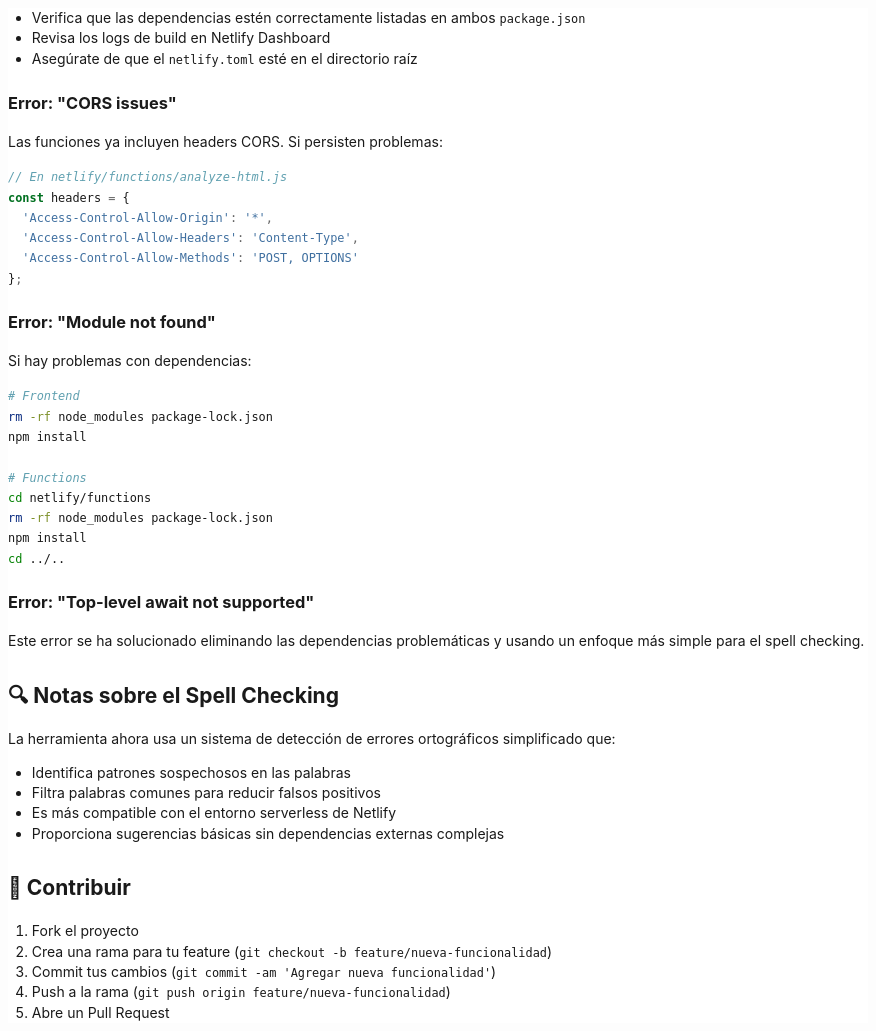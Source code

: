 - Verifica que las dependencias estén correctamente listadas en ambos `package.json`
- Revisa los logs de build en Netlify Dashboard
- Asegúrate de que el `netlify.toml` esté en el directorio raíz

### Error: "CORS issues"

Las funciones ya incluyen headers CORS. Si persisten problemas:

```javascript
// En netlify/functions/analyze-html.js
const headers = {
  'Access-Control-Allow-Origin': '*',
  'Access-Control-Allow-Headers': 'Content-Type',
  'Access-Control-Allow-Methods': 'POST, OPTIONS'
};
```

### Error: "Module not found"

Si hay problemas con dependencias:

```bash
# Frontend
rm -rf node_modules package-lock.json
npm install

# Functions
cd netlify/functions
rm -rf node_modules package-lock.json
npm install
cd ../..
```

### Error: "Top-level await not supported"

Este error se ha solucionado eliminando las dependencias problemáticas y usando un enfoque más simple para el spell checking.

## 🔍 Notas sobre el Spell Checking

La herramienta ahora usa un sistema de detección de errores ortográficos simplificado que:
- Identifica patrones sospechosos en las palabras
- Filtra palabras comunes para reducir falsos positivos
- Es más compatible con el entorno serverless de Netlify
- Proporciona sugerencias básicas sin dependencias externas complejas

## 🤝 Contribuir

1. Fork el proyecto
2. Crea una rama para tu feature (`git checkout -b feature/nueva-funcionalidad`)
3. Commit tus cambios (`git commit -am 'Agregar nueva funcionalidad'`)
4. Push a la rama (`git push origin feature/nueva-funcionalidad`)
5. Abre un Pull Request
